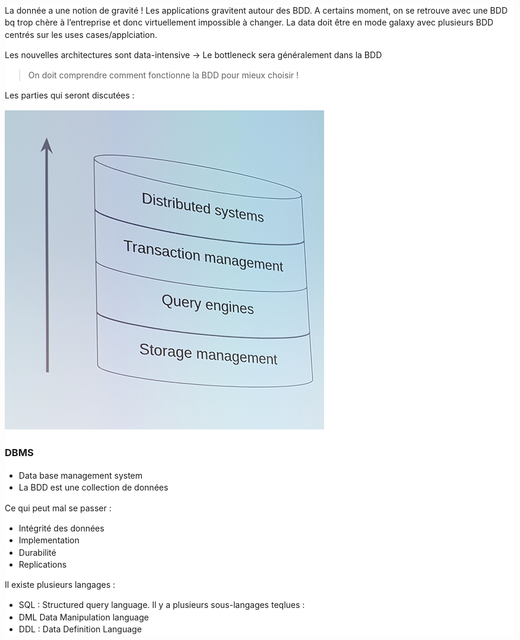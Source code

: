 La donnée a une notion de gravité ! Les applications gravitent autour des BDD. A certains moment, on se retrouve avec une BDD bq trop chère à l’entreprise et donc virtuellement impossible à changer. La data doit être en mode galaxy avec plusieurs BDD centrés sur les uses cases/applciation.

Les nouvelles architectures sont data-intensive -> Le bottleneck sera généralement dans la BDD

>On doit comprendre comment fonctionne la BDD pour mieux choisir !

Les parties qui seront discutées : 

<img src="{{ site.url }}/images/../../../images/2022-04-22-devoxx22/les-parties-bdd.png">


### DBMS
- Data base management system
- La BDD est une collection de données


Ce qui peut mal se passer :
- Intégrité des données
- Implementation
- Durabilité
- Replications

Il existe plusieurs langages : 
- SQL : Structured query language. Il y a plusieurs sous-langages teqlues :
- DML Data Manipulation language
- DDL : Data Definition Language
